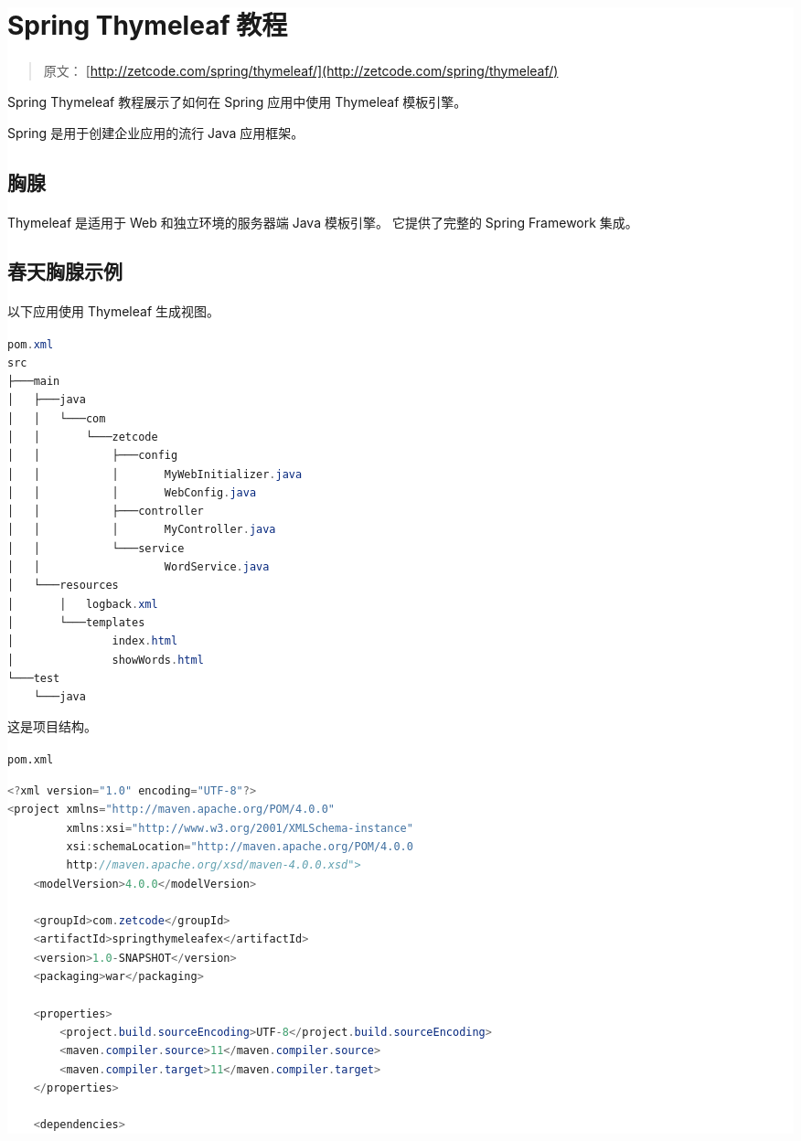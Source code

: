# Spring Thymeleaf 教程

> 原文： [http://zetcode.com/spring/thymeleaf/](http://zetcode.com/spring/thymeleaf/)

Spring Thymeleaf 教程展示了如何在 Spring 应用中使用 Thymeleaf 模板引擎。

Spring 是用于创建企业应用的流行 Java 应用框架。

## 胸腺

Thymeleaf 是适用于 Web 和独立环境的服务器端 Java 模板引擎。 它提供了完整的 Spring Framework 集成。

## 春天胸腺示例

以下应用使用 Thymeleaf 生成视图。

```java
pom.xml
src
├───main
│   ├───java
│   │   └───com
│   │       └───zetcode
│   │           ├───config
│   │           │       MyWebInitializer.java
│   │           │       WebConfig.java
│   │           ├───controller
│   │           │       MyController.java
│   │           └───service
│   │                   WordService.java
│   └───resources
│       │   logback.xml
│       └───templates
│               index.html
│               showWords.html
└───test
    └───java

```

这是项目结构。

`pom.xml`

```java
<?xml version="1.0" encoding="UTF-8"?>
<project xmlns="http://maven.apache.org/POM/4.0.0"
         xmlns:xsi="http://www.w3.org/2001/XMLSchema-instance"
         xsi:schemaLocation="http://maven.apache.org/POM/4.0.0 
         http://maven.apache.org/xsd/maven-4.0.0.xsd">
    <modelVersion>4.0.0</modelVersion>

    <groupId>com.zetcode</groupId>
    <artifactId>springthymeleafex</artifactId>
    <version>1.0-SNAPSHOT</version>
    <packaging>war</packaging>

    <properties>
        <project.build.sourceEncoding>UTF-8</project.build.sourceEncoding>
        <maven.compiler.source>11</maven.compiler.source>
        <maven.compiler.target>11</maven.compiler.target>
    </properties>

    <dependencies>

```